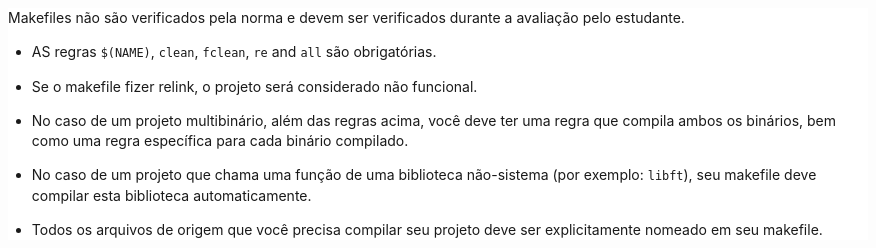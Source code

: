 Makefiles não são verificados pela norma e devem ser verificados durante
a avaliação pelo estudante.

-   AS regras `$(NAME)`, `clean`, `fclean`, `re` and `all` são obrigatórias.

-   Se o makefile fizer relink, o projeto será considerado não
    funcional.

-   No caso de um projeto multibinário, além das regras acima, você deve
    ter uma regra que compila ambos os binários, bem como uma regra
    específica para cada binário compilado.

-   No caso de um projeto que chama uma função de uma biblioteca
    não-sistema (por exemplo: `libft`), seu makefile deve compilar esta
    biblioteca automaticamente.

-   Todos os arquivos de origem que você precisa compilar seu projeto
    deve ser explicitamente nomeado em seu makefile.
